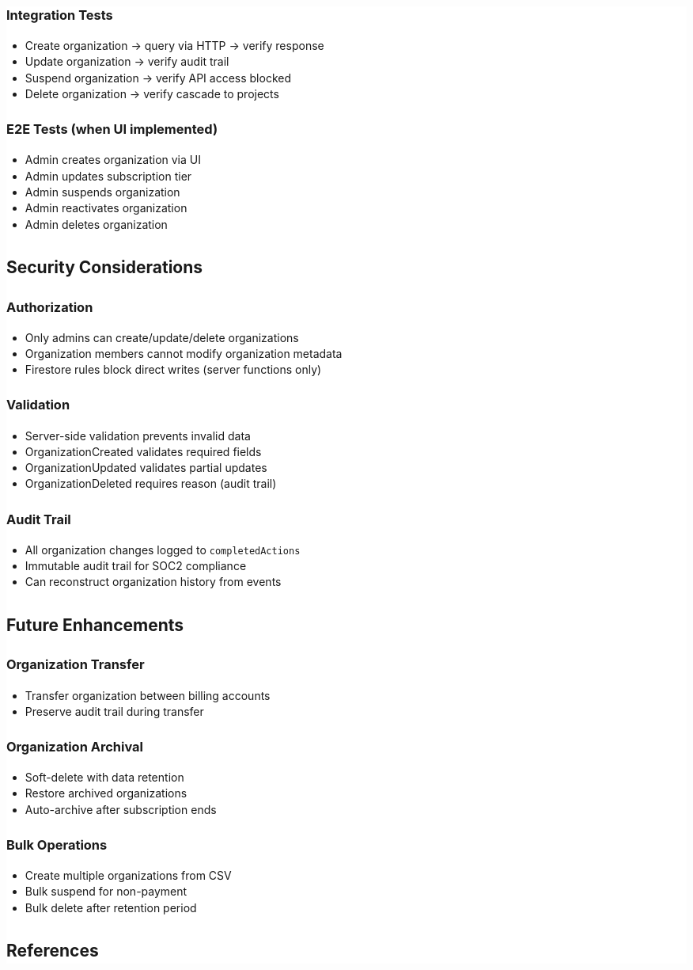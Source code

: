 ### Integration Tests
- Create organization → query via HTTP → verify response
- Update organization → verify audit trail
- Suspend organization → verify API access blocked
- Delete organization → verify cascade to projects

### E2E Tests (when UI implemented)
- Admin creates organization via UI
- Admin updates subscription tier
- Admin suspends organization
- Admin reactivates organization
- Admin deletes organization

## Security Considerations

### Authorization
- Only admins can create/update/delete organizations
- Organization members cannot modify organization metadata
- Firestore rules block direct writes (server functions only)

### Validation
- Server-side validation prevents invalid data
- OrganizationCreated validates required fields
- OrganizationUpdated validates partial updates
- OrganizationDeleted requires reason (audit trail)

### Audit Trail
- All organization changes logged to `completedActions`
- Immutable audit trail for SOC2 compliance
- Can reconstruct organization history from events

## Future Enhancements

### Organization Transfer
- Transfer organization between billing accounts
- Preserve audit trail during transfer

### Organization Archival
- Soft-delete with data retention
- Restore archived organizations
- Auto-archive after subscription ends

### Bulk Operations
- Create multiple organizations from CSV
- Bulk suspend for non-payment
- Bulk delete after retention period

## References
